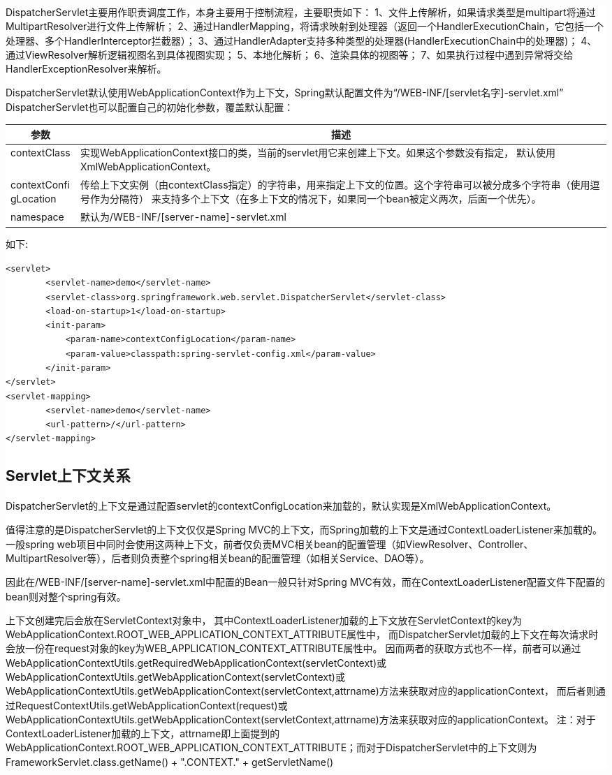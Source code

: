 DispatcherServlet主要用作职责调度工作，本身主要用于控制流程，主要职责如下：
1、文件上传解析，如果请求类型是multipart将通过MultipartResolver进行文件上传解析；
2、通过HandlerMapping，将请求映射到处理器（返回一个HandlerExecutionChain，它包括一个处理器、多个HandlerInterceptor拦截器）；
3、通过HandlerAdapter支持多种类型的处理器(HandlerExecutionChain中的处理器)；
4、通过ViewResolver解析逻辑视图名到具体视图实现；
5、本地化解析；
6、渲染具体的视图等；
7、如果执行过程中遇到异常将交给HandlerExceptionResolver来解析。

DispatcherServlet默认使用WebApplicationContext作为上下文，Spring默认配置文件为“/WEB-INF/[servlet名字]-servlet.xml”
DispatcherServlet也可以配置自己的初始化参数，覆盖默认配置：

| 参数                  | 描述                                                                                                                                                                                                                                               |
| --------------------- | -------------------------------------------------------------------------------------------------------------------------------------------------------------------------------------------------------------------------------------------------- |
| contextClass          | 实现WebApplicationContext接口的类，当前的servlet用它来创建上下文。如果这个参数没有指定， 默认使用XmlWebApplicationContext。                                                                                                                        |
| contextConfigLocation | 传给上下文实例（由contextClass指定）的字符串，用来指定上下文的位置。这个字符串可以被分成多个字符串（使用逗号作为分隔符） 来支持多个上下文（在多上下文的情况下，如果同一个bean被定义两次，后面一个优先）。|
 |namespace             |      默认为/WEB-INF/[server-name]-servlet.xml                            |


如下:

``` stylus
<servlet>
        <servlet-name>demo</servlet-name>
        <servlet-class>org.springframework.web.servlet.DispatcherServlet</servlet-class>
        <load-on-startup>1</load-on-startup>
        <init-param>
            <param-name>contextConfigLocation</param-name>
            <param-value>classpath:spring-servlet-config.xml</param-value>
        </init-param>
</servlet>
<servlet-mapping>
        <servlet-name>demo</servlet-name>
        <url-pattern>/</url-pattern>
</servlet-mapping>
```
## Servlet上下文关系
DispatcherServlet的上下文是通过配置servlet的contextConfigLocation来加载的，默认实现是XmlWebApplicationContext。

值得注意的是DispatcherServlet的上下文仅仅是Spring MVC的上下文，而Spring加载的上下文是通过ContextLoaderListener来加载的。一般spring web项目中同时会使用这两种上下文，前者仅负责MVC相关bean的配置管理（如ViewResolver、Controller、MultipartResolver等），后者则负责整个spring相关bean的配置管理（如相关Service、DAO等）。

因此在/WEB-INF/[server-name]-servlet.xml中配置的Bean一般只针对Spring MVC有效，而在ContextLoaderListener配置文件下配置的bean则对整个spring有效。

上下文创建完后会放在ServletContext对象中，
其中ContextLoaderListener加载的上下文放在ServletContext的key为WebApplicationContext.ROOT_WEB_APPLICATION_CONTEXT_ATTRIBUTE属性中，
而DispatcherServlet加载的上下文在每次请求时会放一份在request对象的key为WEB_APPLICATION_CONTEXT_ATTRIBUTE属性中。
因而两者的获取方式也不一样，前者可以通过WebApplicationContextUtils.getRequiredWebApplicationContext(servletContext)或WebApplicationContextUtils.getWebApplicationContext(servletContext)或WebApplicationContextUtils.getWebApplicationContext(servletContext,attrname)方法来获取对应的applicationContext，
而后者则通过RequestContextUtils.getWebApplicationContext(request)或 WebApplicationContextUtils.getWebApplicationContext(servletContext,attrname)方法来获取对应的applicationContext。
注：对于ContextLoaderListener加载的上下文，attrname即上面提到的WebApplicationContext.ROOT_WEB_APPLICATION_CONTEXT_ATTRIBUTE；而对于DispatcherServlet中的上下文则为FrameworkServlet.class.getName() + ".CONTEXT." + getServletName()
